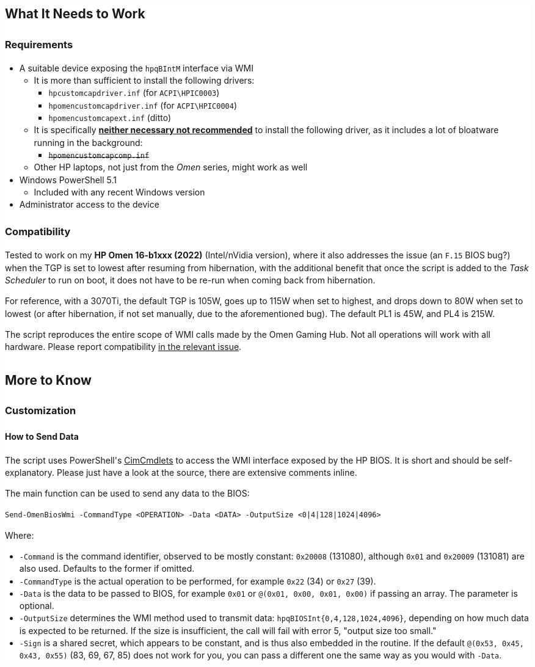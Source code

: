 ## What It Needs to Work

### Requirements

* A suitable device exposing the `hpqBIntM` interface via WMI
  * It is more than sufficient to install the following drivers:
    * `hpcustomcapdriver.inf` (for `ACPI\HPIC0003`)
    * `hpomencustomcapdriver.inf` (for `ACPI\HPIC0004`)
    * `hpomencustomcapext.inf` (ditto)
  * It is specifically <ins>**neither necessary not recommended**</ins> to install the following driver, as it includes a lot of bloatware running in the background:
    * ~~`hpomencustomcapcomp.inf`~~
  * Other HP laptops, not just from the _Omen_ series, might work as well
* Windows PowerShell 5.1
  * Included with any recent Windows version
* Administrator access to the device

### Compatibility

Tested to work on my **HP Omen 16-b1xxx (2022)** (Intel/nVidia version), where it also addresses the issue (an `F.15` BIOS bug?) when the TGP is set to lowest after resuming from hibernation, with the additional benefit that once the script is added to the _Task Scheduler_ to run on boot, it does not have to be re-run when coming back from hibernation.

For reference, with a 3070Ti, the default TGP is 105W, goes up to 115W when set to highest, and drops down to 80W when set to lowest (or after hibernation, if not set manually, due to the aforementioned bug). The default PL1 is 45W, and PL4 is 215W.

The script reproduces the entire scope of WMI calls made by the Omen Gaming Hub. Not all operations will work with all hardware. Please report compatibility [in the relevant issue](https://github.com/GeographicCone/OmenHwCtl/issues/1).

## More to Know

### Customization

#### How to Send Data

The script uses PowerShell's [CimCmdlets](https://learn.microsoft.com/en-us/powershell/module/cimcmdlets/) to access the WMI interface exposed by the HP BIOS. It is short and should be self-explanatory. Please just have a look at the source, there are extensive comments inline.

The main function can be used to send any data to the BIOS:

`Send-OmenBiosWmi -CommandType <OPERATION> -Data <DATA> -OutputSize <0|4|128|1024|4096>`

Where:
* `-Command` is the command identifier, observed to be mostly constant: `0x20008` (131080), although `0x01` and `0x20009` (131081) are also used. Defaults to the former if omitted.
* `-CommandType` is the actual operation to be performed, for example `0x22` (34) or `0x27` (39).
* `-Data` is the data to be passed to BIOS, for example `0x01` or `@(0x01, 0x00, 0x01, 0x00)` if passing an array. The parameter is optional.
* `-OutputSize` determines the WMI method used to transmit data: `hpqBIOSInt{0,4,128,1024,4096}`, depending on how much data is expected to be returned. If the size is insufficient, the call will fail with error 5, "output size too small."
* `-Sign` is a shared secret, which appears to be constant, and is thus also embedded in the routine. If the default `@(0x53, 0x45, 0x43, 0x55)` (83, 69, 67, 85) does not work for you, you can pass a different one the same way as you would with `-Data`.
